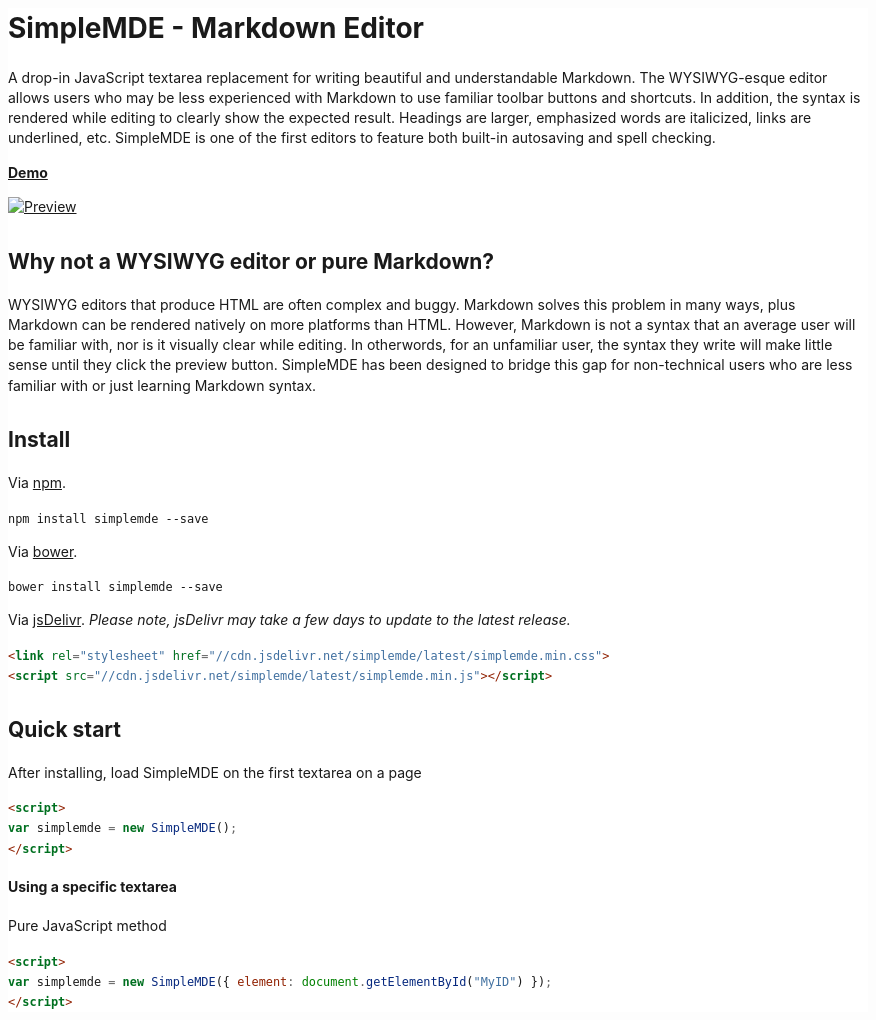 # SimpleMDE - Markdown Editor
A drop-in JavaScript textarea replacement for writing beautiful and understandable Markdown. The WYSIWYG-esque editor allows users who may be less experienced with Markdown to use familiar toolbar buttons and shortcuts. In addition, the syntax is rendered while editing to clearly show the expected result. Headings are larger, emphasized words are italicized, links are underlined, etc. SimpleMDE is one of the first editors to feature both built-in autosaving and spell checking.

[**Demo**](https://simplemde.com)

[![Preview](http://i.imgur.com/zqWfJwO.png)](https://simplemde.com)

## Why not a WYSIWYG editor or pure Markdown?
WYSIWYG editors that produce HTML are often complex and buggy. Markdown solves this problem in many ways, plus Markdown can be rendered natively on more platforms than HTML. However, Markdown is not a syntax that an average user will be familiar with, nor is it visually clear while editing. In otherwords, for an unfamiliar user, the syntax they write will make little sense until they click the preview button. SimpleMDE has been designed to bridge this gap for non-technical users who are less familiar with or just learning Markdown syntax.

## Install

Via [npm](https://www.npmjs.com/package/simplemde).
```
npm install simplemde --save
```

Via [bower](https://www.bower.io).
```
bower install simplemde --save
```

Via [jsDelivr](http://www.jsdelivr.com/#!simplemde). *Please note, jsDelivr may take a few days to update to the latest release.*

```HTML
<link rel="stylesheet" href="//cdn.jsdelivr.net/simplemde/latest/simplemde.min.css">
<script src="//cdn.jsdelivr.net/simplemde/latest/simplemde.min.js"></script>
```

## Quick start

After installing, load SimpleMDE on the first textarea on a page

```HTML
<script>
var simplemde = new SimpleMDE();
</script>
```

#### Using a specific textarea

Pure JavaScript method

```HTML
<script>
var simplemde = new SimpleMDE({ element: document.getElementById("MyID") });
</script>
```

